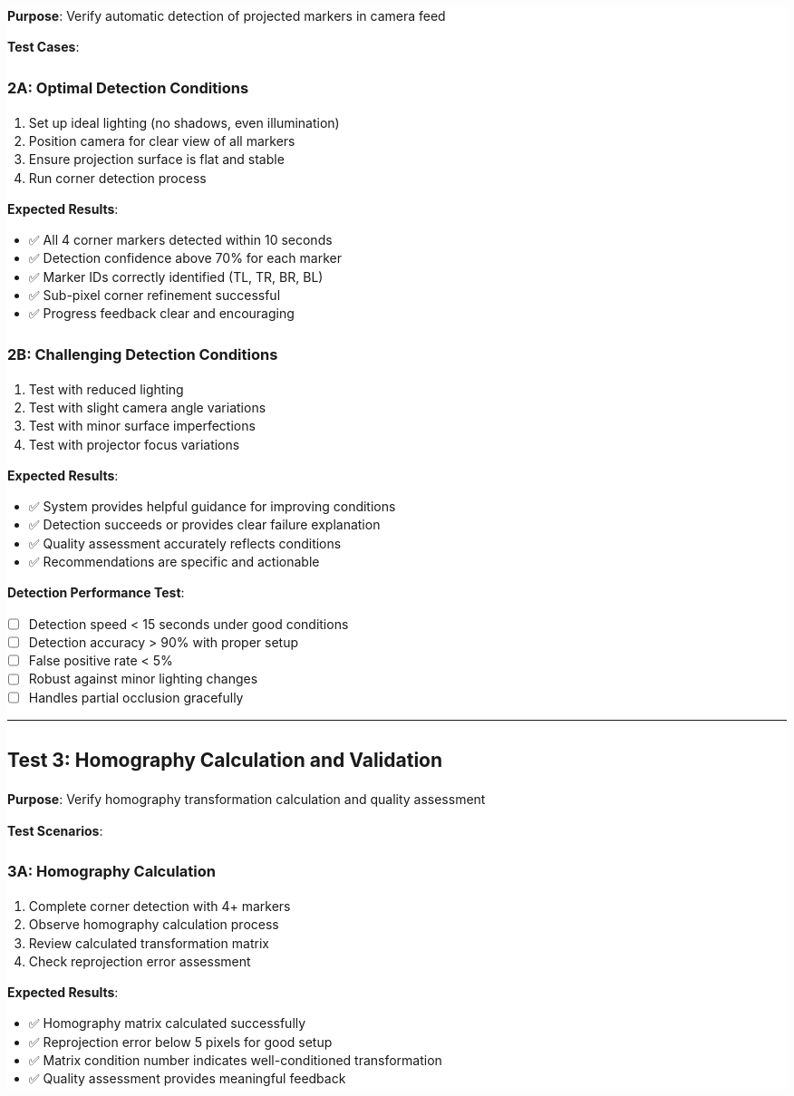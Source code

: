 **Purpose**: Verify automatic detection of projected markers in camera feed

**Test Cases**:

### 2A: Optimal Detection Conditions
1. Set up ideal lighting (no shadows, even illumination)
2. Position camera for clear view of all markers
3. Ensure projection surface is flat and stable
4. Run corner detection process

**Expected Results**:
- ✅ All 4 corner markers detected within 10 seconds
- ✅ Detection confidence above 70% for each marker
- ✅ Marker IDs correctly identified (TL, TR, BR, BL)
- ✅ Sub-pixel corner refinement successful
- ✅ Progress feedback clear and encouraging

### 2B: Challenging Detection Conditions
1. Test with reduced lighting
2. Test with slight camera angle variations
3. Test with minor surface imperfections
4. Test with projector focus variations

**Expected Results**:
- ✅ System provides helpful guidance for improving conditions
- ✅ Detection succeeds or provides clear failure explanation
- ✅ Quality assessment accurately reflects conditions
- ✅ Recommendations are specific and actionable

**Detection Performance Test**:
- [ ] Detection speed < 15 seconds under good conditions
- [ ] Detection accuracy > 90% with proper setup
- [ ] False positive rate < 5%
- [ ] Robust against minor lighting changes
- [ ] Handles partial occlusion gracefully

---

## Test 3: Homography Calculation and Validation

**Purpose**: Verify homography transformation calculation and quality assessment

**Test Scenarios**:

### 3A: Homography Calculation
1. Complete corner detection with 4+ markers
2. Observe homography calculation process
3. Review calculated transformation matrix
4. Check reprojection error assessment

**Expected Results**:
- ✅ Homography matrix calculated successfully
- ✅ Reprojection error below 5 pixels for good setup
- ✅ Matrix condition number indicates well-conditioned transformation
- ✅ Quality assessment provides meaningful feedback
